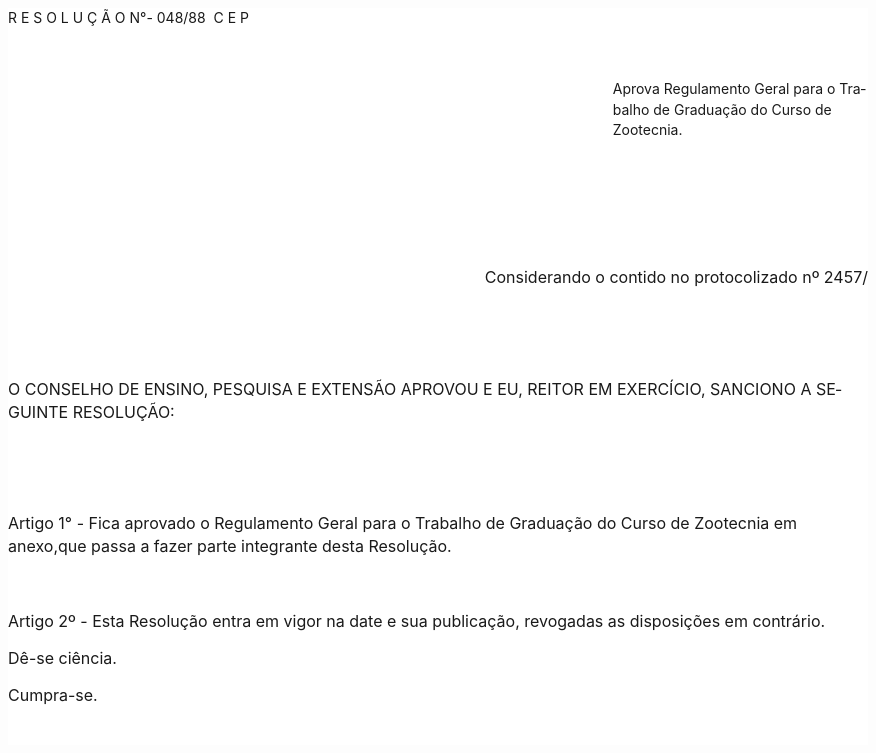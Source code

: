 <body lang=PT-BR style='tab-interval:36.0pt'>

<div class=Section1>

<p class=MsoTitle>R E S O L U Ç Ã O N°- 048/88  C E P</p>

<p class=MsoNormal><span style='font-size:12.0pt;mso-bidi-font-size:10.0pt'><o:p>&nbsp;</o:p></span></p>

<p class=MsoBodyTextIndent style='margin-left:16.0cm;text-indent:0cm'>Aprova
Regulamento Geral para o Trabalho de Graduação do Curso de Zootecnia.</p>

<p class=MsoNormal><span style='font-size:12.0pt;mso-bidi-font-size:10.0pt'><o:p>&nbsp;</o:p></span></p>

<p class=MsoNormal><span style='font-size:12.0pt;mso-bidi-font-size:10.0pt'><o:p>&nbsp;</o:p></span></p>

<p class=MsoNormal><span style='font-size:12.0pt;mso-bidi-font-size:10.0pt'><o:p>&nbsp;</o:p></span></p>

<p class=MsoNormal align=right style='text-align:right'><span style='font-size:
12.0pt;mso-bidi-font-size:10.0pt'>Considerando o contido no protocolizado nº
2457/<o:p></o:p></span></p>

<p class=MsoNormal><span style='font-size:12.0pt;mso-bidi-font-size:10.0pt'><o:p>&nbsp;</o:p></span></p>

<p class=MsoNormal><span style='font-size:12.0pt;mso-bidi-font-size:10.0pt'><o:p>&nbsp;</o:p></span></p>

<p class=MsoNormal><span style='font-size:12.0pt;mso-bidi-font-size:10.0pt'>O
CONSELHO DE ENSINO, PESQUISA E EXTENSÃO APROVOU E EU, REITOR EM EXERCÍCIO, SANCIONO
A SEGUINTE RESOLUÇÃO:<o:p></o:p></span></p>

<p class=MsoNormal><span style='font-size:12.0pt;mso-bidi-font-size:10.0pt'><o:p>&nbsp;</o:p></span></p>

<p class=MsoNormal><span style='font-size:12.0pt;mso-bidi-font-size:10.0pt'><o:p>&nbsp;</o:p></span></p>

<p class=MsoNormal><span style='font-size:12.0pt;mso-bidi-font-size:10.0pt'>Artigo
1° - Fica aprovado o Regulamento Geral para o Trabalho de Graduação do Curso de
Zootecnia em <span class=GramE>anexo,</span>que passa a fazer parte integrante
desta Resolução.<o:p></o:p></span></p>

<p class=MsoNormal><span style='font-size:12.0pt;mso-bidi-font-size:10.0pt'><o:p>&nbsp;</o:p></span></p>

<p class=MsoNormal><span style='font-size:12.0pt;mso-bidi-font-size:10.0pt'>Artigo
2º - Esta Resolução entra em vigor na date e sua publicação, revogadas as
disposições em contrário. <o:p></o:p></span></p>

<p class=MsoNormal><span style='font-size:12.0pt;mso-bidi-font-size:10.0pt'>Dê-se
ciência.<o:p></o:p></span></p>

<p class=MsoNormal><span style='font-size:12.0pt;mso-bidi-font-size:10.0pt'>Cumpra-se.<o:p></o:p></span></p>

<p class=MsoNormal><span style='font-size:12.0pt;mso-bidi-font-size:10.0pt'><o:p>&nbsp;</o:p></span></p>
